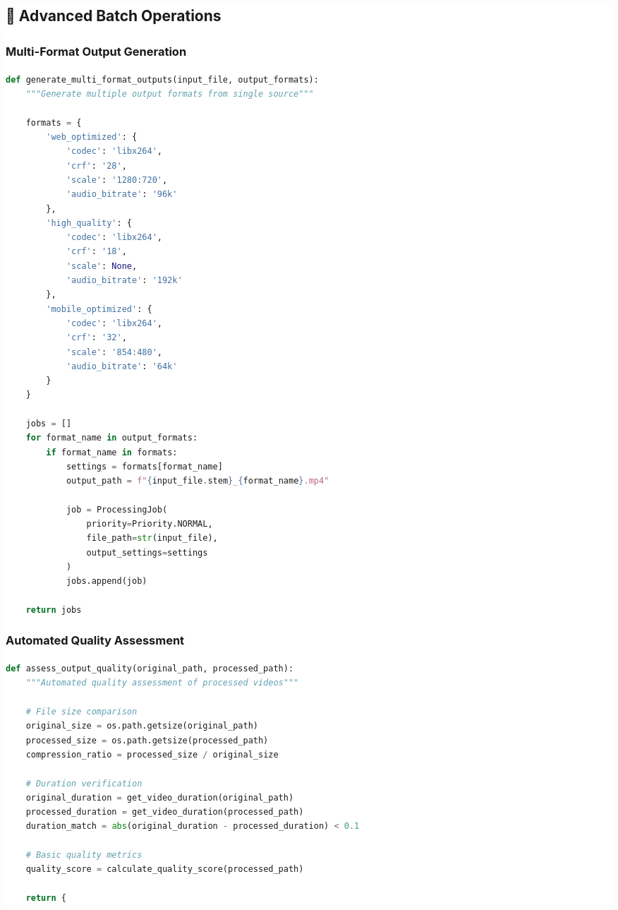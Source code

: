 ## 🔧 Advanced Batch Operations

### Multi-Format Output Generation
```python
def generate_multi_format_outputs(input_file, output_formats):
    """Generate multiple output formats from single source"""
    
    formats = {
        'web_optimized': {
            'codec': 'libx264',
            'crf': '28',
            'scale': '1280:720',
            'audio_bitrate': '96k'
        },
        'high_quality': {
            'codec': 'libx264', 
            'crf': '18',
            'scale': None,
            'audio_bitrate': '192k'
        },
        'mobile_optimized': {
            'codec': 'libx264',
            'crf': '32',
            'scale': '854:480',
            'audio_bitrate': '64k'
        }
    }
    
    jobs = []
    for format_name in output_formats:
        if format_name in formats:
            settings = formats[format_name]
            output_path = f"{input_file.stem}_{format_name}.mp4"
            
            job = ProcessingJob(
                priority=Priority.NORMAL,
                file_path=str(input_file),
                output_settings=settings
            )
            jobs.append(job)
    
    return jobs
```

### Automated Quality Assessment
```python
def assess_output_quality(original_path, processed_path):
    """Automated quality assessment of processed videos"""
    
    # File size comparison
    original_size = os.path.getsize(original_path)
    processed_size = os.path.getsize(processed_path)
    compression_ratio = processed_size / original_size
    
    # Duration verification
    original_duration = get_video_duration(original_path)
    processed_duration = get_video_duration(processed_path)
    duration_match = abs(original_duration - processed_duration) < 0.1
    
    # Basic quality metrics
    quality_score = calculate_quality_score(processed_path)
    
    return {
```